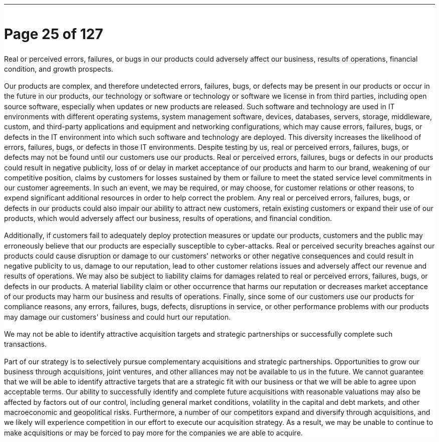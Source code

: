 
---


# Page 25 of 127

Real or perceived errors, failures, or bugs in our products could adversely affect our business, results of operations, financial condition, and growth prospects.

Our products are complex, and therefore undetected errors, failures, bugs, or defects may be present in our products or occur in the future in our products, our
technology or software or technology or software we license in from third parties, including open source software, especially when updates or new products are released.
Such software and technology are used in IT environments with different operating systems, system management software, devices, databases, servers, storage,
middleware, custom, and third-party applications and equipment and networking configurations, which may cause errors, failures, bugs, or defects in the IT environment
into which such software and technology are deployed. This diversity increases the likelihood of errors, failures, bugs, or defects in those IT environments. Despite
testing by us, real or perceived errors, failures, bugs, or defects may not be found until our customers use our products. Real or perceived errors, failures, bugs or defects
in our products could result in negative publicity, loss of or delay in market acceptance of our products and harm to our brand, weakening of our competitive position,
claims by customers for losses sustained by them or failure to meet the stated service level commitments in our customer agreements. In such an event, we may be
required, or may choose, for customer relations or other reasons, to expend significant additional resources in order to help correct the problem. Any real or perceived
errors, failures, bugs, or defects in our products could also impair our ability to attract new customers, retain existing customers or expand their use of our products,
which would adversely affect our business, results of operations, and financial condition.

Additionally, if customers fail to adequately deploy protection measures or update our products, customers and the public may erroneously believe that our products are
especially susceptible to cyber-attacks. Real or perceived security breaches against our products could cause disruption or damage to our customers' networks or other
negative consequences and could result in negative publicity to us, damage to our reputation, lead to other customer relations issues and adversely affect our revenue and
results of operations. We may also be subject to liability claims for damages related to real or perceived errors, failures, bugs, or defects in our products. A material
liability claim or other occurrence that harms our reputation or decreases market acceptance of our products may harm our business and results of operations. Finally,
since some of our customers use our products for compliance reasons, any errors, failures, bugs, defects, disruptions in service, or other performance problems with our
products may damage our customers' business and could hurt our reputation.

We may not be able to identify attractive acquisition targets and strategic partnerships or successfully complete such transactions.

Part of our strategy is to selectively pursue complementary acquisitions and strategic partnerships. Opportunities to grow our business through acquisitions, joint
ventures, and other alliances may not be available to us in the future. We cannot guarantee that we will be able to identify attractive targets that are a strategic fit with
our business or that we will be able to agree upon acceptable terms. Our ability to successfully identify and complete future acquisitions with reasonable valuations may
also be affected by factors out of our control, including general market conditions, volatility in the capital and debt markets, and other macroeconomic and geopolitical
risks. Furthermore, a number of our competitors expand and diversify through acquisitions, and we likely will experience competition in our effort to execute our
acquisition strategy. As a result, we may be unable to continue to make acquisitions or may be forced to pay more for the companies we are able to acquire.

